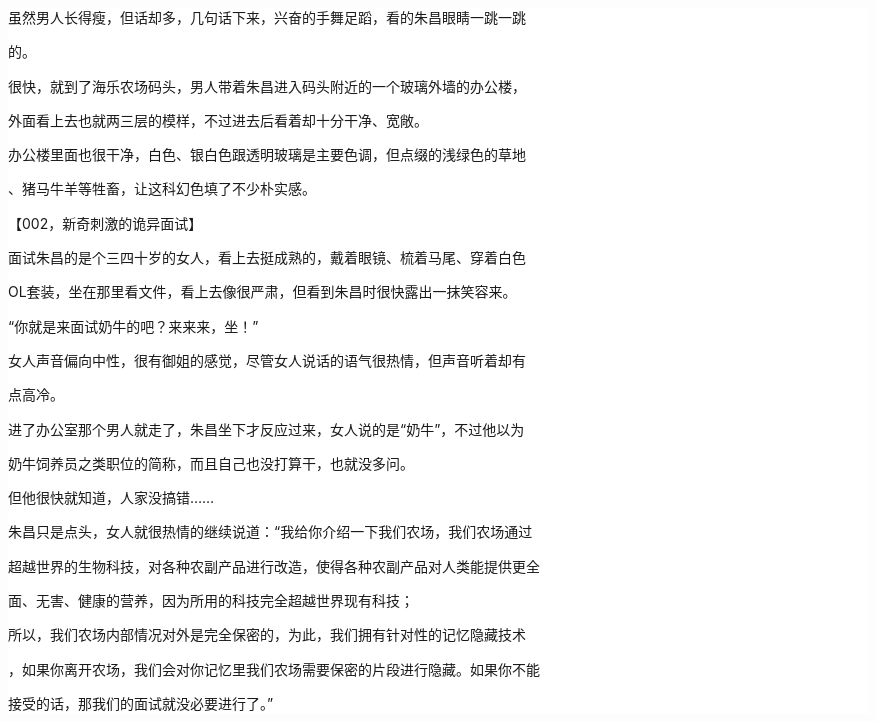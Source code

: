 

虽然男人长得瘦，但话却多，几句话下来，兴奋的手舞足蹈，看的朱昌眼睛一跳一跳

的。





很快，就到了海乐农场码头，男人带着朱昌进入码头附近的一个玻璃外墙的办公楼，

外面看上去也就两三层的模样，不过进去后看着却十分干净、宽敞。

办公楼里面也很干净，白色、银白色跟透明玻璃是主要色调，但点缀的浅绿色的草地

、猪马牛羊等牲畜，让这科幻色填了不少朴实感。









【002，新奇刺激的诡异面试】





面试朱昌的是个三四十岁的女人，看上去挺成熟的，戴着眼镜、梳着马尾、穿着白色

OL套装，坐在那里看文件，看上去像很严肃，但看到朱昌时很快露出一抹笑容来。



“你就是来面试奶牛的吧？来来来，坐！”



女人声音偏向中性，很有御姐的感觉，尽管女人说话的语气很热情，但声音听着却有

点高冷。





进了办公室那个男人就走了，朱昌坐下才反应过来，女人说的是“奶牛”，不过他以为

奶牛饲养员之类职位的简称，而且自己也没打算干，也就没多问。



但他很快就知道，人家没搞错……





朱昌只是点头，女人就很热情的继续说道：“我给你介绍一下我们农场，我们农场通过

超越世界的生物科技，对各种农副产品进行改造，使得各种农副产品对人类能提供更全

面、无害、健康的营养，因为所用的科技完全超越世界现有科技；

所以，我们农场内部情况对外是完全保密的，为此，我们拥有针对性的记忆隐藏技术

，如果你离开农场，我们会对你记忆里我们农场需要保密的片段进行隐藏。如果你不能

接受的话，那我们的面试就没必要进行了。”

